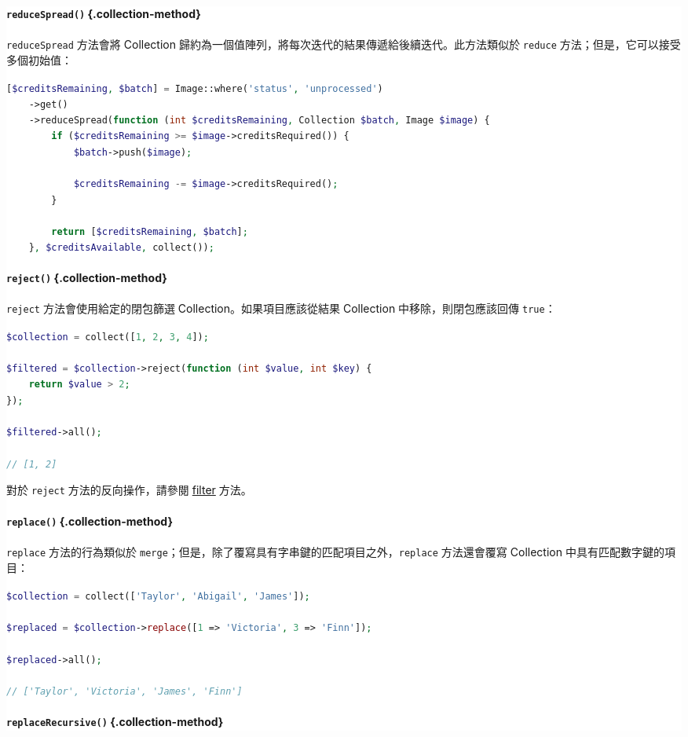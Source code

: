 <a name="method-reduce-spread"></a>
#### `reduceSpread()` {.collection-method}

`reduceSpread` 方法會將 Collection 歸約為一個值陣列，將每次迭代的結果傳遞給後續迭代。此方法類似於 `reduce` 方法；但是，它可以接受多個初始值：

```php
[$creditsRemaining, $batch] = Image::where('status', 'unprocessed')
    ->get()
    ->reduceSpread(function (int $creditsRemaining, Collection $batch, Image $image) {
        if ($creditsRemaining >= $image->creditsRequired()) {
            $batch->push($image);

            $creditsRemaining -= $image->creditsRequired();
        }

        return [$creditsRemaining, $batch];
    }, $creditsAvailable, collect());
```

<a name="method-reject"></a>
#### `reject()` {.collection-method}

`reject` 方法會使用給定的閉包篩選 Collection。如果項目應該從結果 Collection 中移除，則閉包應該回傳 `true`：

```php
$collection = collect([1, 2, 3, 4]);

$filtered = $collection->reject(function (int $value, int $key) {
    return $value > 2;
});

$filtered->all();

// [1, 2]
```

對於 `reject` 方法的反向操作，請參閱 [filter](#method-filter) 方法。

<a name="method-replace"></a>
#### `replace()` {.collection-method}

`replace` 方法的行為類似於 `merge`；但是，除了覆寫具有字串鍵的匹配項目之外，`replace` 方法還會覆寫 Collection 中具有匹配數字鍵的項目：

```php
$collection = collect(['Taylor', 'Abigail', 'James']);

$replaced = $collection->replace([1 => 'Victoria', 3 => 'Finn']);

$replaced->all();

// ['Taylor', 'Victoria', 'James', 'Finn']
```

<a name="method-replacerecursive"></a>
#### `replaceRecursive()` {.collection-method}
